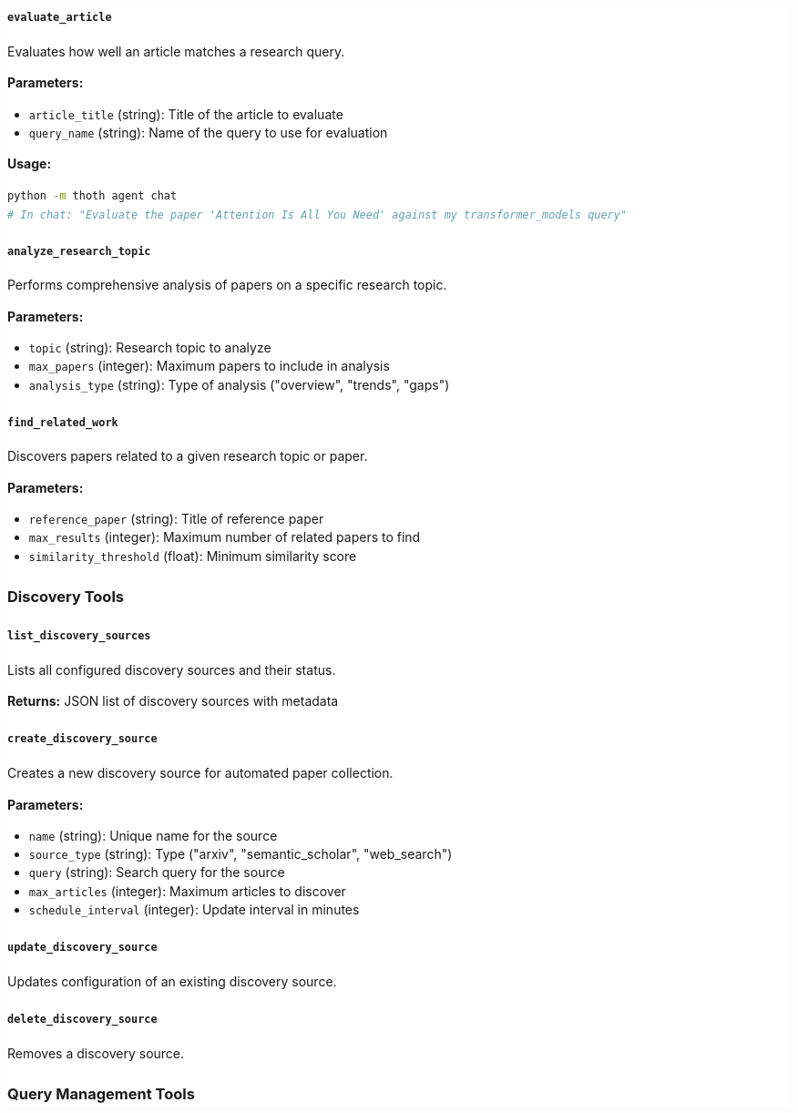 #### `evaluate_article`
Evaluates how well an article matches a research query.

**Parameters:**
- `article_title` (string): Title of the article to evaluate
- `query_name` (string): Name of the query to use for evaluation

**Usage:**
```bash
python -m thoth agent chat
# In chat: "Evaluate the paper 'Attention Is All You Need' against my transformer_models query"
```

#### `analyze_research_topic`
Performs comprehensive analysis of papers on a specific research topic.

**Parameters:**
- `topic` (string): Research topic to analyze
- `max_papers` (integer): Maximum papers to include in analysis
- `analysis_type` (string): Type of analysis ("overview", "trends", "gaps")

#### `find_related_work`
Discovers papers related to a given research topic or paper.

**Parameters:**
- `reference_paper` (string): Title of reference paper
- `max_results` (integer): Maximum number of related papers to find
- `similarity_threshold` (float): Minimum similarity score

### Discovery Tools

#### `list_discovery_sources`
Lists all configured discovery sources and their status.

**Returns:** JSON list of discovery sources with metadata

#### `create_discovery_source`
Creates a new discovery source for automated paper collection.

**Parameters:**
- `name` (string): Unique name for the source
- `source_type` (string): Type ("arxiv", "semantic_scholar", "web_search")
- `query` (string): Search query for the source
- `max_articles` (integer): Maximum articles to discover
- `schedule_interval` (integer): Update interval in minutes

#### `update_discovery_source`
Updates configuration of an existing discovery source.

#### `delete_discovery_source`
Removes a discovery source.

### Query Management Tools
